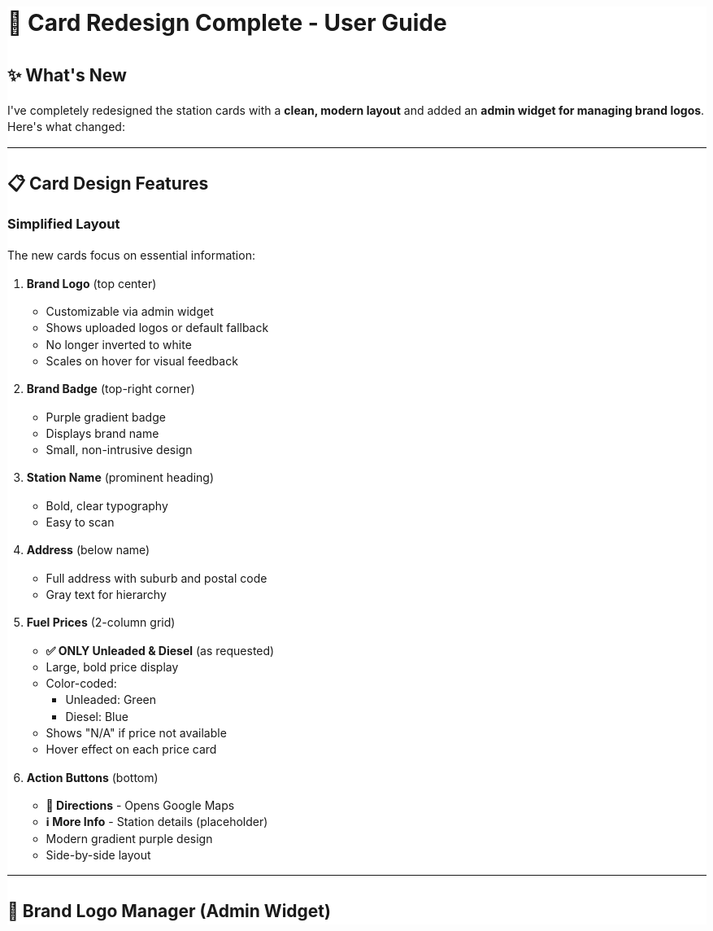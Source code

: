 # 🎨 Card Redesign Complete - User Guide

## ✨ What's New

I've completely redesigned the station cards with a **clean, modern layout** and added an **admin widget for managing brand logos**. Here's what changed:

---

## 📋 Card Design Features

### **Simplified Layout**
The new cards focus on essential information:

1. **Brand Logo** (top center)
   - Customizable via admin widget
   - Shows uploaded logos or default fallback
   - No longer inverted to white
   - Scales on hover for visual feedback

2. **Brand Badge** (top-right corner)
   - Purple gradient badge
   - Displays brand name
   - Small, non-intrusive design

3. **Station Name** (prominent heading)
   - Bold, clear typography
   - Easy to scan

4. **Address** (below name)
   - Full address with suburb and postal code
   - Gray text for hierarchy

5. **Fuel Prices** (2-column grid)
   - **✅ ONLY Unleaded & Diesel** (as requested)
   - Large, bold price display
   - Color-coded:
     - Unleaded: Green
     - Diesel: Blue
   - Shows "N/A" if price not available
   - Hover effect on each price card

6. **Action Buttons** (bottom)
   - **🧭 Directions** - Opens Google Maps
   - **ℹ️ More Info** - Station details (placeholder)
   - Modern gradient purple design
   - Side-by-side layout

---

## 🎯 Brand Logo Manager (Admin Widget)
